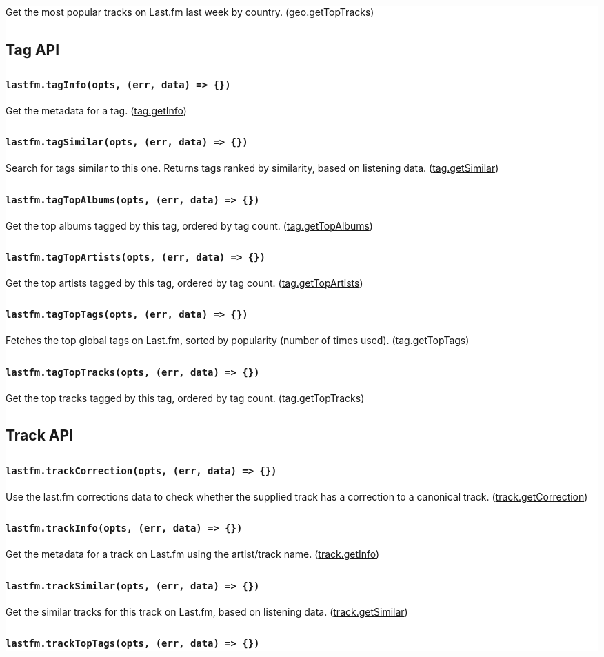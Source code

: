 Get the most popular tracks on Last.fm last week by country. ([geo.getTopTracks](http://www.last.fm/api/show/geo.getTopTracks))

## Tag API

### `lastfm.tagInfo(opts, (err, data) => {})`

Get the metadata for a tag. ([tag.getInfo](http://www.last.fm/api/show/tag.getInfo))

### `lastfm.tagSimilar(opts, (err, data) => {})`

Search for tags similar to this one. Returns tags ranked by similarity, based on listening data. ([tag.getSimilar](http://www.last.fm/api/show/tag.getSimilar))

### `lastfm.tagTopAlbums(opts, (err, data) => {})`

Get the top albums tagged by this tag, ordered by tag count. ([tag.getTopAlbums](http://www.last.fm/api/show/tag.getTopAlbums))

### `lastfm.tagTopArtists(opts, (err, data) => {})`

Get the top artists tagged by this tag, ordered by tag count. ([tag.getTopArtists](http://www.last.fm/api/show/tag.getTopArtists))

### `lastfm.tagTopTags(opts, (err, data) => {})`

Fetches the top global tags on Last.fm, sorted by popularity (number of times used). ([tag.getTopTags](http://www.last.fm/api/show/tag.getTopTags))

### `lastfm.tagTopTracks(opts, (err, data) => {})`

Get the top tracks tagged by this tag, ordered by tag count. ([tag.getTopTracks](http://www.last.fm/api/show/tag.getTopTracks))

## Track API

### `lastfm.trackCorrection(opts, (err, data) => {})`

Use the last.fm corrections data to check whether the supplied track has a correction to a canonical track. ([track.getCorrection](http://www.last.fm/api/show/track.getCorrection))

### `lastfm.trackInfo(opts, (err, data) => {})`

Get the metadata for a track on Last.fm using the artist/track name. ([track.getInfo](http://www.last.fm/api/show/track.getInfo))

### `lastfm.trackSimilar(opts, (err, data) => {})`

Get the similar tracks for this track on Last.fm, based on listening data. ([track.getSimilar](http://www.last.fm/api/show/track.getSimilar))

### `lastfm.trackTopTags(opts, (err, data) => {})`
